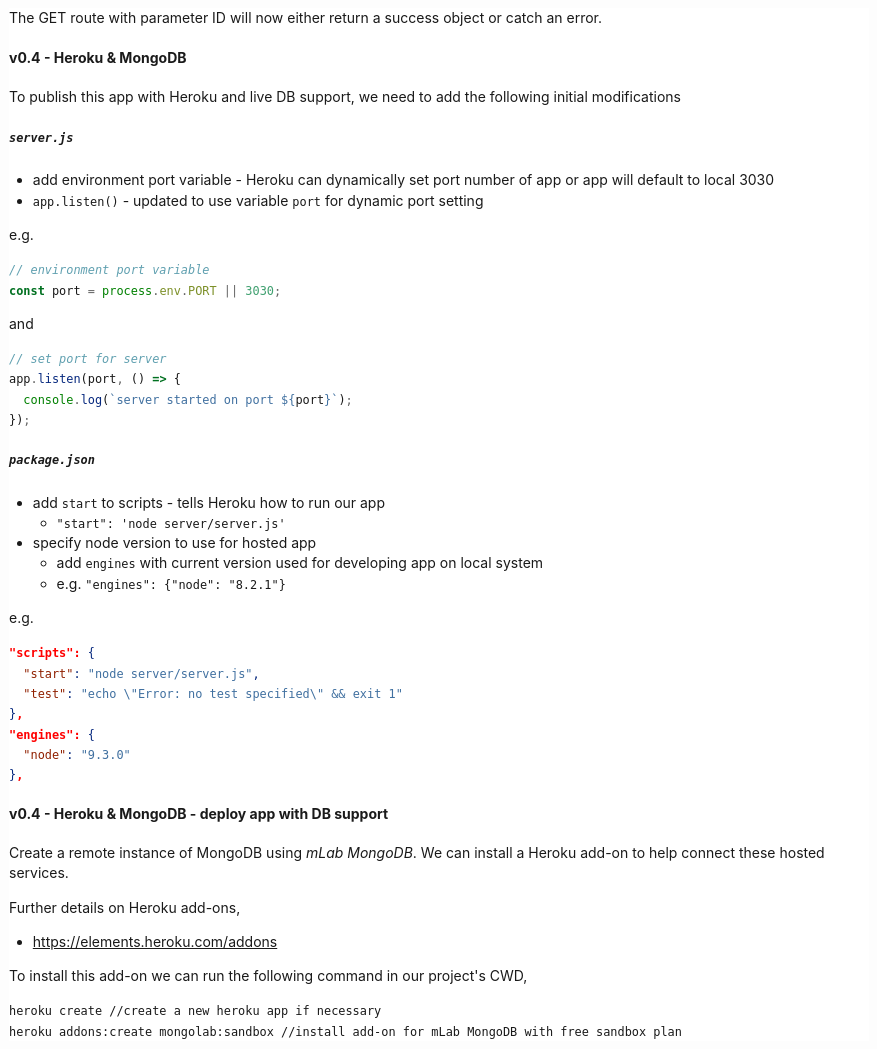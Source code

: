 The GET route with parameter ID will now either return a success object or catch an error.

#### v0.4 - Heroku & MongoDB
To publish this app with Heroku and live DB support, we need to add the following initial modifications

##### `server.js`
  * add environment port variable - Heroku can dynamically set port number of app or app will default to local 3030
  * `app.listen()` - updated to use variable `port` for dynamic port setting

e.g.

```js
// environment port variable
const port = process.env.PORT || 3030;
```

and

```js
// set port for server
app.listen(port, () => {
  console.log(`server started on port ${port}`);
});
```

##### `package.json`
  * add `start` to scripts - tells Heroku how to run our app
    * `"start": 'node server/server.js'`
  * specify node version to use for hosted app
    * add `engines` with current version used for developing app on local system
    * e.g. `"engines": {"node": "8.2.1"}`

e.g.

```json
"scripts": {
  "start": "node server/server.js",
  "test": "echo \"Error: no test specified\" && exit 1"
},
"engines": {
  "node": "9.3.0"
},
```

#### v0.4 - Heroku & MongoDB - deploy app with DB support
Create a remote instance of MongoDB using *mLab MongoDB*. We can install a Heroku add-on to help connect these hosted services.

Further details on Heroku add-ons,

  * https://elements.heroku.com/addons

To install this add-on we can run the following command in our project's CWD,

```
heroku create //create a new heroku app if necessary
heroku addons:create mongolab:sandbox //install add-on for mLab MongoDB with free sandbox plan
```
